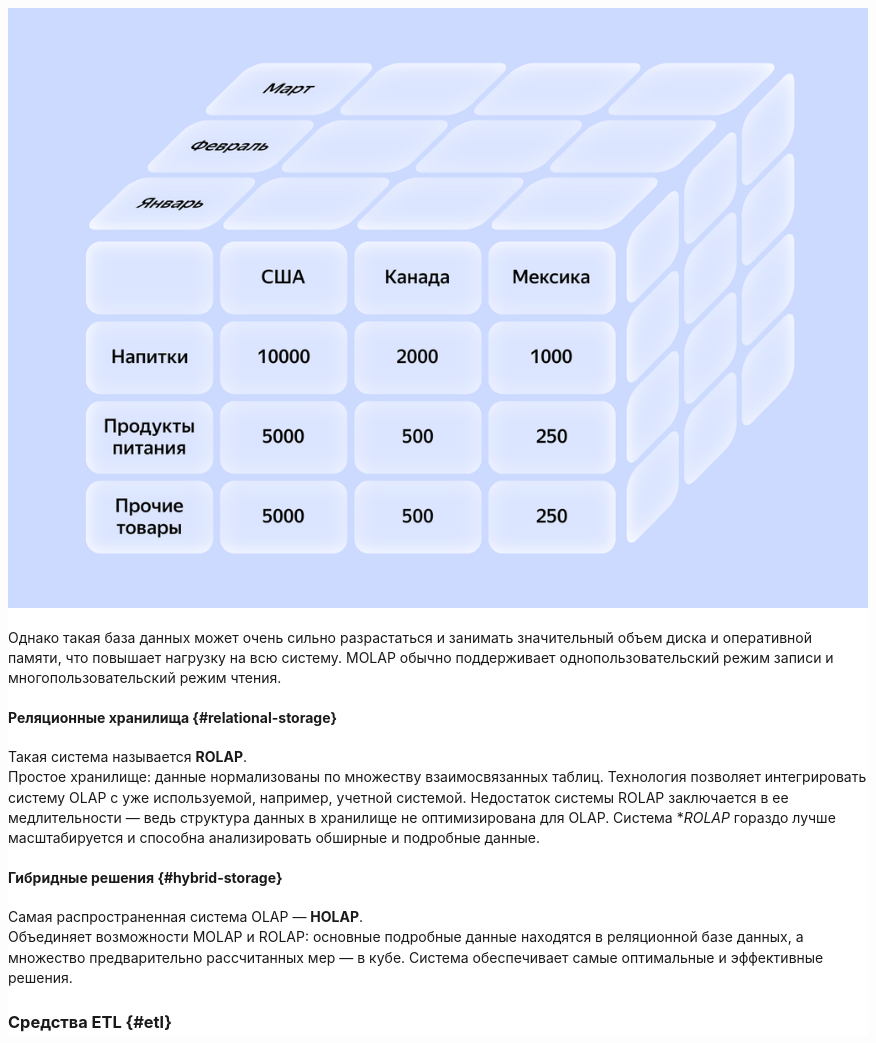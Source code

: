 ![OLAP-куб](../_assets/glossary/olap.svg)

Однако такая база данных может очень сильно разрастаться и занимать значительный объем диска и оперативной памяти, что повышает нагрузку на всю систему. MOLAP обычно поддерживает однопользовательский режим записи и многопользовательский режим чтения.

#### Реляционные хранилища {#relational-storage}

Такая система называется **ROLAP**.<br>Простое хранилище: данные нормализованы по множеству взаимосвязанных таблиц. Технология позволяет интегрировать систему OLAP с уже используемой, например, учетной системой. 
Недостаток системы ROLAP заключается в ее медлительности — ведь структура данных в хранилище не оптимизирована для OLAP. Система **ROLAP* гораздо лучше масштабируется и способна анализировать обширные и подробные данные.

####  Гибридные решения {#hybrid-storage}

Самая распространенная система OLAP — **HOLAP**.<br>Объединяет возможности MOLAP и ROLAP: основные подробные данные находятся в реляционной базе данных, а множество предварительно рассчитанных мер — в кубе. Система обеспечивает самые оптимальные и эффективные решения.

### Средства ETL {#etl}

